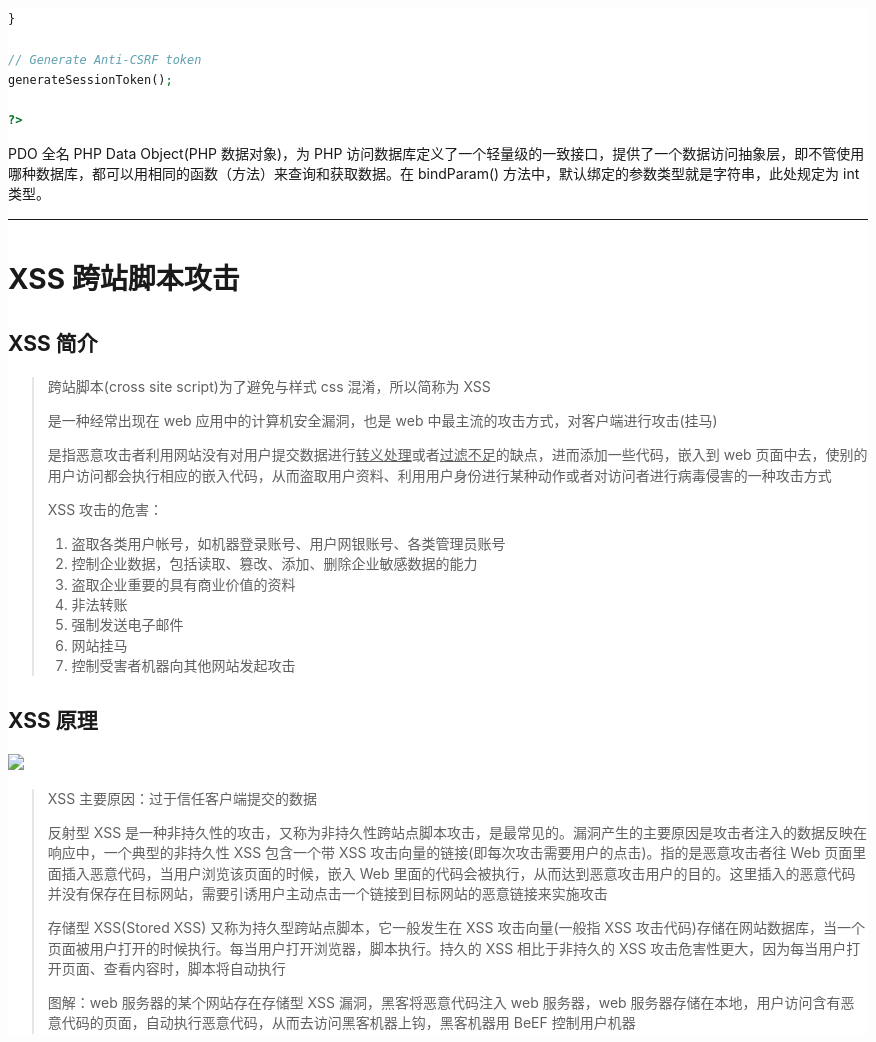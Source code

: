 ```php
} 

// Generate Anti-CSRF token 
generateSessionToken(); 

?>
```

PDO 全名 PHP Data Object(PHP 数据对象)，为 PHP 访问数据库定义了一个轻量级的一致接口，提供了一个数据访问抽象层，即不管使用哪种数据库，都可以用相同的函数（方法）来查询和获取数据。在 bindParam() 方法中，默认绑定的参数类型就是字符串，此处规定为 int 类型。

---

# XSS 跨站脚本攻击

## XSS 简介

> 跨站脚本(cross site script)为了避免与样式 css 混淆，所以简称为 XSS
>
> 是一种经常出现在 web 应用中的计算机安全漏洞，也是 web 中最主流的攻击方式，对客户端进行攻击(挂马)
>
> 是指恶意攻击者利用网站没有对用户提交数据进行<u>转义处理</u>或者<u>过滤不足</u>的缺点，进而添加一些代码，嵌入到 web 页面中去，使别的用户访问都会执行相应的嵌入代码，从而盗取用户资料、利用用户身份进行某种动作或者对访问者进行病毒侵害的一种攻击方式
>
> XSS 攻击的危害：
>
> 1. 盗取各类用户帐号，如机器登录账号、用户网银账号、各类管理员账号
> 2. 控制企业数据，包括读取、篡改、添加、删除企业敏感数据的能力
> 3. 盗取企业重要的具有商业价值的资料
> 4. 非法转账
> 5. 强制发送电子邮件
> 6. 网站挂马
> 7. 控制受害者机器向其他网站发起攻击

## XSS 原理

![](xss.png)

> XSS 主要原因：过于信任客户端提交的数据
>
> 反射型 XSS 是一种非持久性的攻击，又称为非持久性跨站点脚本攻击，是最常见的。漏洞产生的主要原因是攻击者注入的数据反映在响应中，一个典型的非持久性 XSS 包含一个带 XSS 攻击向量的链接(即每次攻击需要用户的点击)。指的是恶意攻击者往 Web 页面里面插入恶意代码，当用户浏览该页面的时候，嵌入 Web 里面的代码会被执行，从而达到恶意攻击用户的目的。这里插入的恶意代码并没有保存在目标网站，需要引诱用户主动点击一个链接到目标网站的恶意链接来实施攻击
>
> 存储型 XSS(Stored XSS) 又称为持久型跨站点脚本，它一般发生在 XSS 攻击向量(一般指 XSS 攻击代码)存储在网站数据库，当一个页面被用户打开的时候执行。每当用户打开浏览器，脚本执行。持久的 XSS 相比于非持久的 XSS 攻击危害性更大，因为每当用户打开页面、查看内容时，脚本将自动执行
>
> 图解：web 服务器的某个网站存在存储型 XSS 漏洞，黑客将恶意代码注入 web 服务器，web 服务器存储在本地，用户访问含有恶意代码的页面，自动执行恶意代码，从而去访问黑客机器上钩，黑客机器用 BeEF 控制用户机器
